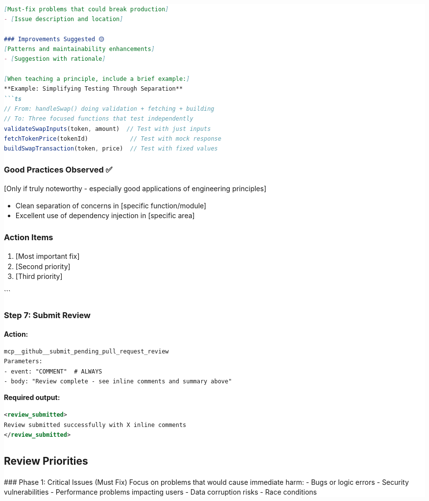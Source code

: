 ```markdown
[Must-fix problems that could break production]
- [Issue description and location]

### Improvements Suggested 🟡
[Patterns and maintainability enhancements]
- [Suggestion with rationale]

[When teaching a principle, include a brief example:]
**Example: Simplifying Testing Through Separation**
```ts
// From: handleSwap() doing validation + fetching + building
// To: Three focused functions that test independently
validateSwapInputs(token, amount)  // Test with just inputs
fetchTokenPrice(tokenId)            // Test with mock response
buildSwapTransaction(token, price)  // Test with fixed values
```

### Good Practices Observed ✅
[Only if truly noteworthy - especially good applications of engineering principles]
- Clean separation of concerns in [specific function/module]
- Excellent use of dependency injection in [specific area]

### Action Items
1. [Most important fix]
2. [Second priority]
3. [Third priority]

</details>
```

### Step 7: Submit Review

**Action:**
```
mcp__github__submit_pending_pull_request_review
Parameters:
- event: "COMMENT"  # ALWAYS
- body: "Review complete - see inline comments and summary above"
```

**Required output:**
```xml
<review_submitted>
Review submitted successfully with X inline comments
</review_submitted>
```

</workflow>

## Review Priorities

<priorities>
### Phase 1: Critical Issues (Must Fix)
Focus on problems that would cause immediate harm:
- Bugs or logic errors
- Security vulnerabilities  
- Performance problems impacting users
- Data corruption risks
- Race conditions
